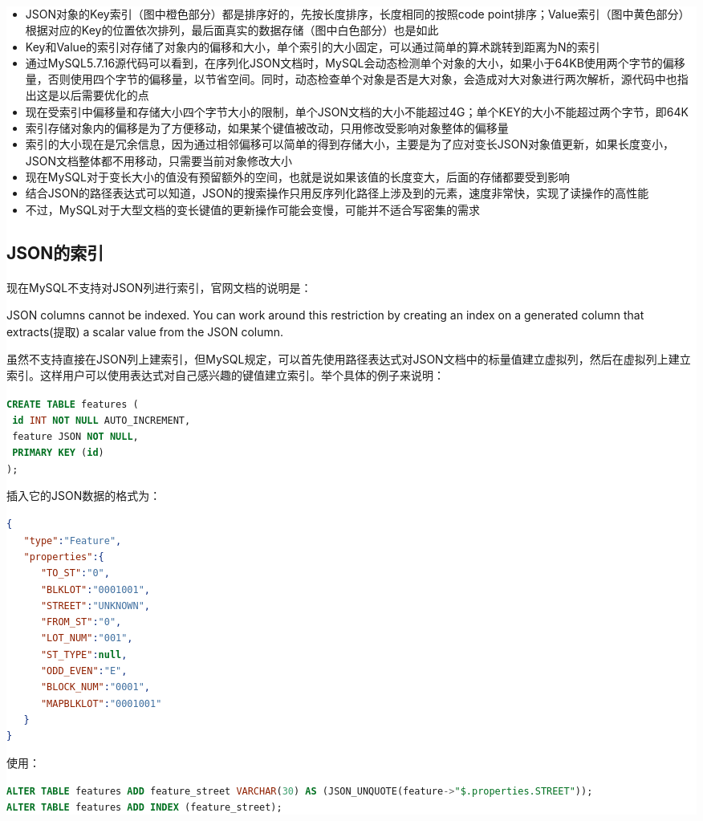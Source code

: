 + JSON对象的Key索引（图中橙色部分）都是排序好的，先按长度排序，长度相同的按照code point排序；Value索引（图中黄色部分）根据对应的Key的位置依次排列，最后面真实的数据存储（图中白色部分）也是如此
+ Key和Value的索引对存储了对象内的偏移和大小，单个索引的大小固定，可以通过简单的算术跳转到距离为N的索引
+ 通过MySQL5.7.16源代码可以看到，在序列化JSON文档时，MySQL会动态检测单个对象的大小，如果小于64KB使用两个字节的偏移量，否则使用四个字节的偏移量，以节省空间。同时，动态检查单个对象是否是大对象，会造成对大对象进行两次解析，源代码中也指出这是以后需要优化的点
+ 现在受索引中偏移量和存储大小四个字节大小的限制，单个JSON文档的大小不能超过4G；单个KEY的大小不能超过两个字节，即64K
+ 索引存储对象内的偏移是为了方便移动，如果某个键值被改动，只用修改受影响对象整体的偏移量
+ 索引的大小现在是冗余信息，因为通过相邻偏移可以简单的得到存储大小，主要是为了应对变长JSON对象值更新，如果长度变小，JSON文档整体都不用移动，只需要当前对象修改大小
+ 现在MySQL对于变长大小的值没有预留额外的空间，也就是说如果该值的长度变大，后面的存储都要受到影响
+ 结合JSON的路径表达式可以知道，JSON的搜索操作只用反序列化路径上涉及到的元素，速度非常快，实现了读操作的高性能
+ 不过，MySQL对于大型文档的变长键值的更新操作可能会变慢，可能并不适合写密集的需求

## JSON的索引

现在MySQL不支持对JSON列进行索引，官网文档的说明是：

JSON columns cannot be indexed. You can work around this restriction by creating an index on a generated column that extracts(提取) a scalar value from the JSON column.

虽然不支持直接在JSON列上建索引，但MySQL规定，可以首先使用路径表达式对JSON文档中的标量值建立虚拟列，然后在虚拟列上建立索引。这样用户可以使用表达式对自己感兴趣的键值建立索引。举个具体的例子来说明：

```sql
CREATE TABLE features (
 id INT NOT NULL AUTO_INCREMENT,
 feature JSON NOT NULL,
 PRIMARY KEY (id)
);
```

插入它的JSON数据的格式为：

```json
{
   "type":"Feature",
   "properties":{
      "TO_ST":"0",
      "BLKLOT":"0001001",
      "STREET":"UNKNOWN",
      "FROM_ST":"0",
      "LOT_NUM":"001",
      "ST_TYPE":null,
      "ODD_EVEN":"E",
      "BLOCK_NUM":"0001",
      "MAPBLKLOT":"0001001"
   }
}
```

使用：

```sql
ALTER TABLE features ADD feature_street VARCHAR(30) AS (JSON_UNQUOTE(feature->"$.properties.STREET"));
ALTER TABLE features ADD INDEX (feature_street);
```
